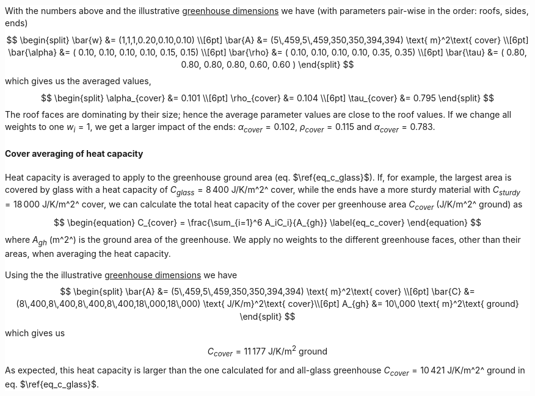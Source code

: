 
With the numbers above and the illustrative [greenhouse dimensions](#greenhouse-dimensions) we have (with parameters pair-wise in the order: roofs, sides, ends)
$$
\begin{split}
\bar{w} &= (1,1,1,0.20,0.10,0.10) \\[6pt]
\bar{A} &= (5\,459,5\,459,350,350,394,394) \text{ m}^2\text{ cover} \\[6pt]
\bar{\alpha} &= ( 0.10,  0.10,  0.10,  0.10,  0.15,  0.15) \\[6pt]
\bar{\rho} &= ( 0.10,  0.10,  0.10,  0.10,  0.35,  0.35) \\[6pt]
\bar{\tau} &= ( 0.80,  0.80,  0.80,  0.80,  0.60,  0.60 ) 
\end{split}
$$
which gives us the averaged values,
$$
\begin{split}
\alpha_{cover} &= 0.101 \\[6pt]
\rho_{cover} &= 0.104 \\[6pt]
\tau_{cover} &= 0.795 
\end{split}
$$
The roof faces are dominating by their size; hence the average parameter values are close to the roof values. If we change all weights to one $w_i=1$, we get a larger impact of the ends: $\alpha_{cover}=0.102$, $\rho_{cover}=0.115$ and $\alpha_{cover}=0.783$.

#### Cover averaging of heat capacity

Heat capacity is averaged to apply to the greenhouse ground area (eq. $\ref{eq_c_glass}$). If, for example, the largest area is covered by glass with a heat capacity of $C_{glass}=8\,400$ J/K/m^2^ cover, while the ends have a more sturdy material with  $C_{sturdy}=18\,000$ J/K/m^2^ cover, we can calculate the total heat capacity of the cover per greenhouse area $C_{cover}$ (J/K/m^2^ ground) as
$$
\begin{equation}
C_{cover} = \frac{\sum_{i=1}^6 A_iC_i}{A_{gh}}
\label{eq_c_cover}
\end{equation}
$$
where $A_{gh}$ (m^2^) is the ground area of the greenhouse. We apply no weights to the different greenhouse faces, other than their areas, when averaging the heat capacity.

Using the the illustrative [greenhouse dimensions](#greenhouse-dimensions) we have
$$
\begin{split}
\bar{A} &= (5\,459,5\,459,350,350,394,394) \text{ m}^2\text{ cover} \\[6pt]
\bar{C} &= (8\,400,8\,400,8\,400,8\,400,18\,000,18\,000) \text{ J/K/m}^2\text{ cover}\\[6pt]
A_{gh} &= 10\,000 \text{ m}^2\text{ ground}
\end{split}
$$
which gives us
$$
C_{cover} = 11\,177\text{ J/K/m}^2\text{ ground}
$$
As expected, this heat capacity is larger than the one calculated for and all-glass greenhouse $C_{cover}=10\,421$ J/K/m^2^ ground in eq. $\ref{eq_c_glass}$.

